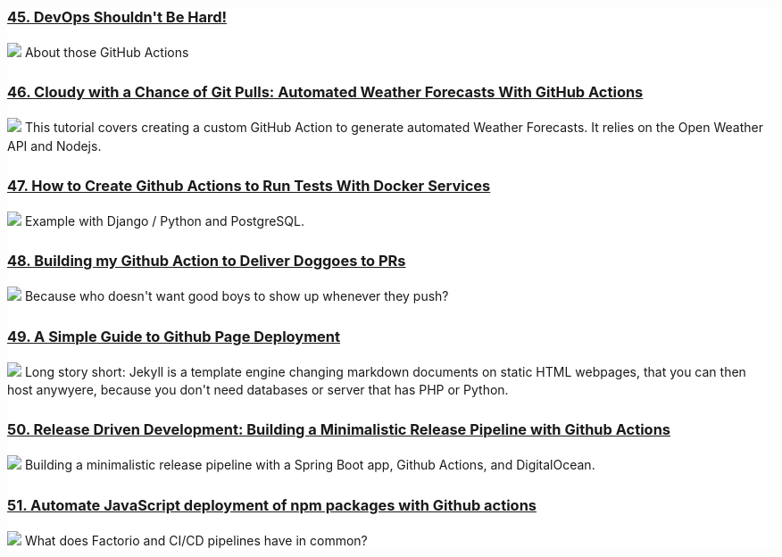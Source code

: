 ### [45. DevOps Shouldn't Be Hard!](https://hackernoon.com/devops-shouldnt-be-hard-github-actions-fq192hrl)
![](https://images.unsplash.com/photo-1529465230221-a0d10e46fcbb?ixlib=rb-1.2.1&q=80&fm=jpg&crop=entropy&cs=tinysrgb&w=1080&fit=max&ixid=eyJhcHBfaWQiOjEwMDk2Mn0)
About those GitHub Actions

### [46. Cloudy with a Chance of Git Pulls: Automated Weather Forecasts With GitHub Actions](https://hackernoon.com/cloudy-with-a-chance-of-git-pulls-automated-weather-forecasts-with-github-actions-vt4c331a)
![](https://cdn.hackernoon.com/images/j3EXE7ofOhT0JI2if1MSoshzOL82-u7k32aij.jpeg)
This tutorial covers creating a custom GitHub Action to generate automated Weather Forecasts. It relies on the Open Weather API and Nodejs.

### [47. How to Create Github Actions to Run Tests With Docker Services](https://hackernoon.com/how-to-create-github-actions-to-run-tests-with-docker-services-ive-been-digging-github-actions-si-bk1133ye)
![](https://cdn.hackernoon.com/drafts/ne13m33u3.png)
Example with Django / Python and PostgreSQL. 

### [48. Building my Github Action to Deliver Doggoes to PRs](https://hackernoon.com/building-my-github-action-to-deliver-doggoes-to-prs-3d1g32wq)
![](https://cdn.hackernoon.com/images/o29l32o3.gif)
Because who doesn't want good boys to show up whenever they push?

### [49. A Simple Guide to Github Page Deployment](https://hackernoon.com/ultimate-github-page-deployment-iz203tq6)
![](https://firebasestorage.googleapis.com/v0/b/hackernoon-app.appspot.com/o/images%2FMjm89m7KHiZ58rDvoLMIPZggza62-s3g28ke.jpeg?alt=media&token=d7cd29f2-3699-4cba-922d-6bd8acace002)
Long story short: Jekyll is a template engine changing markdown documents on static HTML webpages, that you can then host anywyere, because you don't need databases or server that has PHP or Python.

### [50. Release Driven Development: Building a Minimalistic Release Pipeline with Github Actions](https://hackernoon.com/release-driven-development-building-a-minimalistic-release-pipeline-with-github-actions)
![](https://cdn.hackernoon.com/images/EgbcflnJ52QSu5zjHCT9Xao2qAg2-2fq3pbz.jpeg)
Building a minimalistic release pipeline with a Spring Boot app, Github Actions, and DigitalOcean.

### [51. Automate JavaScript deployment of npm packages with Github actions](https://hackernoon.com/automate-javascript-deployment-of-npm-packages-with-github-actions-3e4o3y35)
![](https://cdn.hackernoon.com/images/yvou3yaj.jpg)
What does Factorio and CI/CD pipelines have in common?
